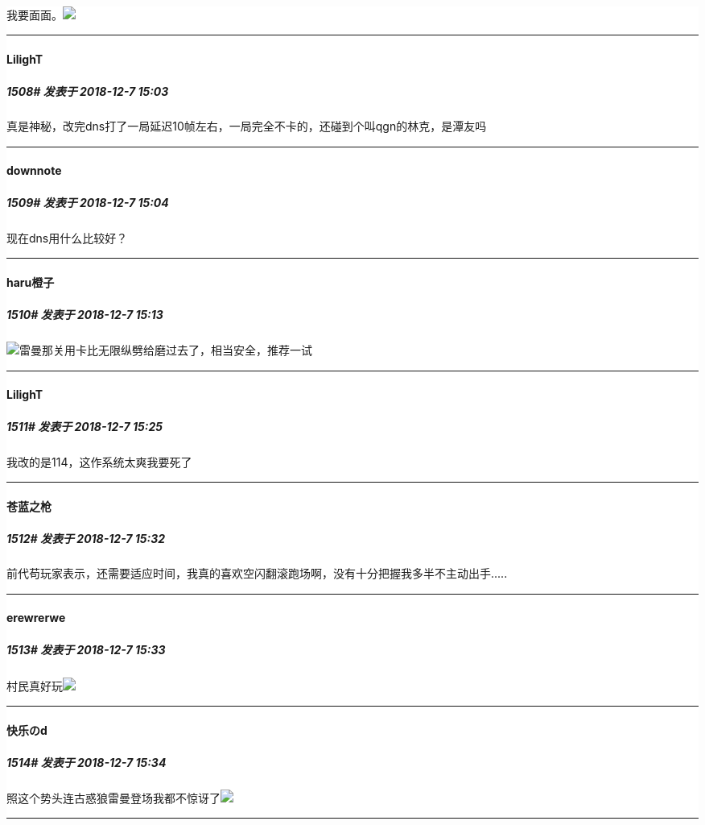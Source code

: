 我要面面。<img src="https://static.saraba1st.com/image/smiley/face2017/074.png" referrerpolicy="no-referrer">

*****

####  LilighT  
##### 1508#       发表于 2018-12-7 15:03

真是神秘，改完dns打了一局延迟10帧左右，一局完全不卡的，还碰到个叫qgn的林克，是潭友吗

*****

####  downnote  
##### 1509#       发表于 2018-12-7 15:04

现在dns用什么比较好？

*****

####  haru橙子  
##### 1510#       发表于 2018-12-7 15:13

<img src="https://static.saraba1st.com/image/smiley/face2017/068.png" referrerpolicy="no-referrer">雷曼那关用卡比无限纵劈给磨过去了，相当安全，推荐一试

*****

####  LilighT  
##### 1511#       发表于 2018-12-7 15:25

我改的是114，这作系统太爽我要死了

*****

####  苍蓝之枪  
##### 1512#       发表于 2018-12-7 15:32

前代苟玩家表示，还需要适应时间，我真的喜欢空闪翻滚跑场啊，没有十分把握我多半不主动出手.....

*****

####  erewrerwe  
##### 1513#       发表于 2018-12-7 15:33

村民真好玩<img src="https://static.saraba1st.com/image/smiley/face2017/050.png" referrerpolicy="no-referrer">

*****

####  快乐のd  
##### 1514#       发表于 2018-12-7 15:34

照这个势头连古惑狼雷曼登场我都不惊讶了<img src="https://static.saraba1st.com/image/smiley/face2017/018.png" referrerpolicy="no-referrer">

*****
